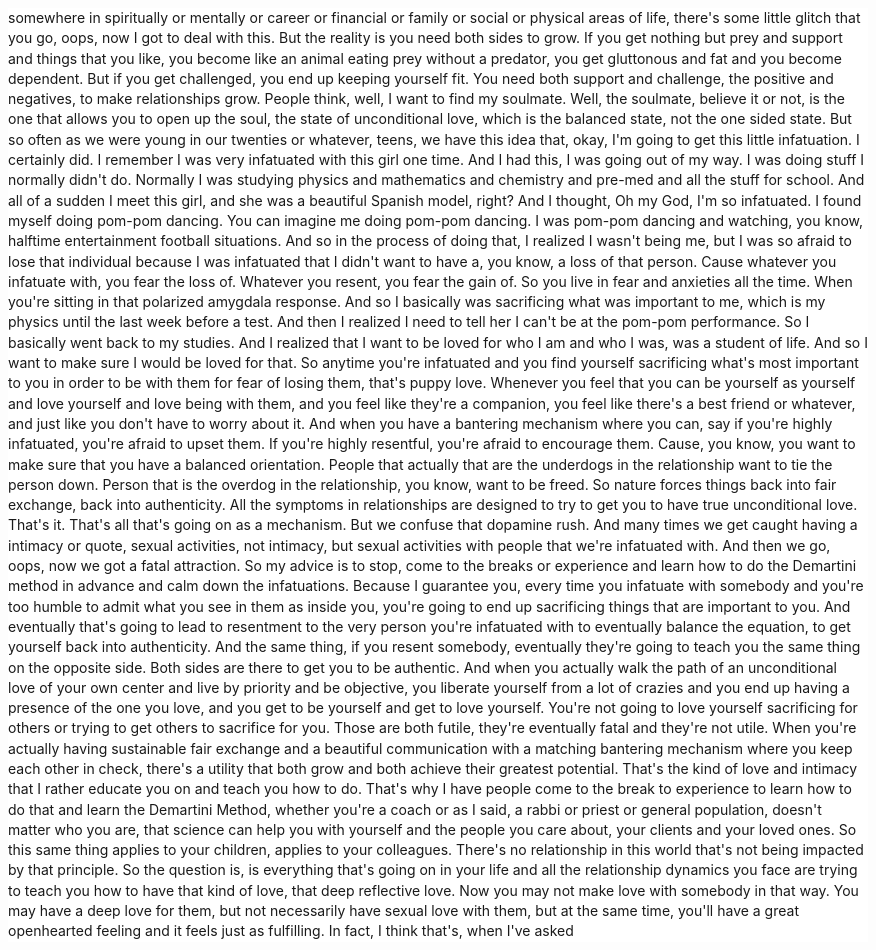 somewhere in spiritually or mentally or career or financial or family or social or physical areas of life, there's some little glitch that you go, oops, now I got to deal with this. But the reality is you need both sides to grow. If you get nothing but prey and support and things that you like, you become like an animal eating prey without a predator, you get gluttonous and fat and you become dependent. But if you get challenged, you end up keeping yourself fit. You need both support and challenge, the positive and negatives, to make relationships grow. People think, well, I want to find my soulmate. Well, the soulmate, believe it or not, is the one that allows you to open up the soul, the state of unconditional love, which is the balanced state, not the one sided state. But so often as we were young in our twenties or whatever, teens, we have this idea that, okay, I'm going to get this little infatuation. I certainly did. I remember I was very infatuated with this girl one time. And I had this, I was going out of my way. I was doing stuff I normally didn't do. Normally I was studying physics and mathematics and chemistry and pre-med and all the stuff for school. And all of a sudden I meet this girl, and she was a beautiful Spanish model, right? And I thought, Oh my God, I'm so infatuated. I found myself doing pom-pom dancing. You can imagine me doing pom-pom dancing. I was pom-pom dancing and watching, you know, halftime entertainment football situations. And so in the process of doing that, I realized I wasn't being me, but I was so afraid to lose that individual because I was infatuated that I didn't want to have a, you know, a loss of that person. Cause whatever you infatuate with, you fear the loss of. Whatever you resent, you fear the gain of. So you live in fear and anxieties all the time. When you're sitting in that polarized amygdala response. And so I basically was sacrificing what was important to me, which is my physics until the last week before a test. And then I realized I need to tell her I can't be at the pom-pom performance. So I basically went back to my studies. And I realized that I want to be loved for who I am and who I was, was a student of life. And so I want to make sure I would be loved for that. So anytime you're infatuated and you find yourself sacrificing what's most important to you in order to be with them for fear of losing them, that's puppy love. Whenever you feel that you can be yourself as yourself and love yourself and love being with them, and you feel like they're a companion, you feel like there's a best friend or whatever, and just like you don't have to worry about it. And when you have a bantering mechanism where you can, say if you're highly infatuated, you're afraid to upset them. If you're highly resentful, you're afraid to encourage them. Cause, you know, you want to make sure that you have a balanced orientation. People that actually that are the underdogs in the relationship want to tie the person down. Person that is the overdog in the relationship, you know, want to be freed. So nature forces things back into fair exchange, back into authenticity. All the symptoms in relationships are designed to try to get you to have true unconditional love. That's it. That's all that's going on as a mechanism. But we confuse that dopamine rush. And many times we get caught having a intimacy or quote, sexual activities, not intimacy, but sexual activities with people that we're infatuated with. And then we go, oops, now we got a fatal attraction. So my advice is to stop, come to the breaks or experience and learn how to do the Demartini method in advance and calm down the infatuations. Because I guarantee you, every time you infatuate with somebody and you're too humble to admit what you see in them as inside you, you're going to end up sacrificing things that are important to you. And eventually that's going to lead to resentment to the very person you're infatuated with to eventually balance the equation, to get yourself back into authenticity. And the same thing, if you resent somebody, eventually they're going to teach you the same thing on the opposite side. Both sides are there to get you to be authentic. And when you actually walk the path of an unconditional love of your own center and live by priority and be objective, you liberate yourself from a lot of crazies and you end up having a presence of the one you love, and you get to be yourself and get to love yourself. You're not going to love yourself sacrificing for others or trying to get others to sacrifice for you. Those are both futile, they're eventually fatal and they're not utile. When you're actually having sustainable fair exchange and a beautiful communication with a matching bantering mechanism where you keep each other in check, there's a utility that both grow and both achieve their greatest potential. That's the kind of love and intimacy that I rather educate you on and teach you how to do. That's why I have people come to the break to experience to learn how to do that and learn the Demartini Method, whether you're a coach or as I said, a rabbi or priest or general population, doesn't matter who you are, that science can help you with yourself and the people you care about, your clients and your loved ones. So this same thing applies to your children, applies to your colleagues. There's no relationship in this world that's not being impacted by that principle. So the question is, is everything that's going on in your life and all the relationship dynamics you face are trying to teach you how to have that kind of love, that deep reflective love. Now you may not make love with somebody in that way. You may have a deep love for them, but not necessarily have sexual love with them, but at the same time, you'll have a great openhearted feeling and it feels just as fulfilling. In fact, I think that's, when I've asked